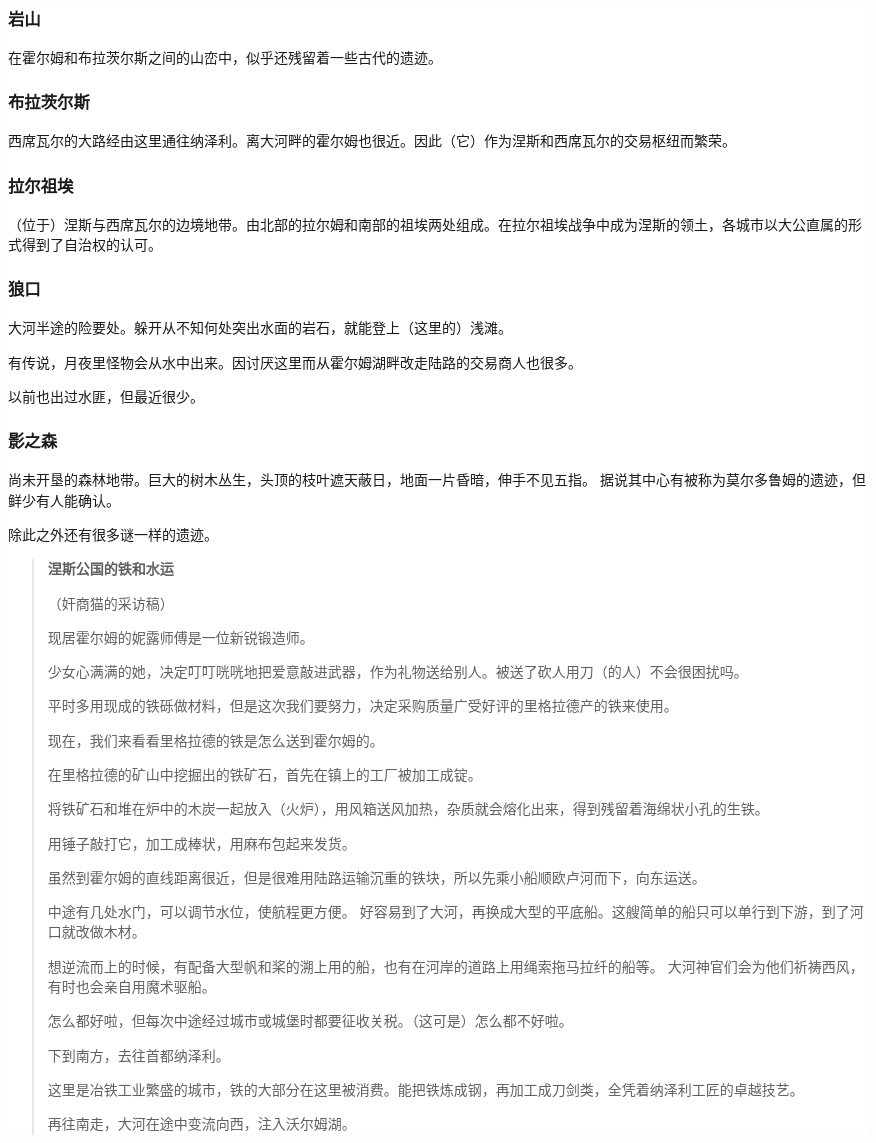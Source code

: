 

### 岩山

在霍尔姆和布拉茨尔斯之间的山峦中，似乎还残留着一些古代的遗迹。


### 布拉茨尔斯

西席瓦尔的大路经由这里通往纳泽利。离大河畔的霍尔姆也很近。因此（它）作为涅斯和西席瓦尔的交易枢纽而繁荣。



### 拉尔祖埃

（位于）涅斯与西席瓦尔的边境地带。由北部的拉尔姆和南部的祖埃两处组成。在拉尔祖埃战争中成为涅斯的领土，各城市以大公直属的形式得到了自治权的认可。



### 狼口

大河半途的险要处。躲开从不知何处突出水面的岩石，就能登上（这里的）浅滩。

有传说，月夜里怪物会从水中出来。因讨厌这里而从霍尔姆湖畔改走陆路的交易商人也很多。

以前也出过水匪，但最近很少。



### 影之森

尚未开垦的森林地带。巨大的树木丛生，头顶的枝叶遮天蔽日，地面一片昏暗，伸手不见五指。
据说其中心有被称为莫尔多鲁姆的遗迹，但鲜少有人能确认。

除此之外还有很多谜一样的遗迹。



> **涅斯公国的铁和水运**
> 
> （奸商猫的采访稿）
> 
> 现居霍尔姆的妮露师傅是一位新锐锻造师。
> 
> 少女心满满的她，决定叮叮咣咣地把爱意敲进武器，作为礼物送给别人。被送了砍人用刀（的人）不会很困扰吗。
> 
> 平时多用现成的铁砾做材料，但是这次我们要努力，决定采购质量广受好评的里格拉德产的铁来使用。
> 
> 现在，我们来看看里格拉德的铁是怎么送到霍尔姆的。
> 
> 在里格拉德的矿山中挖掘出的铁矿石，首先在镇上的工厂被加工成锭。
> 
> 将铁矿石和堆在炉中的木炭一起放入（火炉），用风箱送风加热，杂质就会熔化出来，得到残留着海绵状小孔的生铁。
> 
> 用锤子敲打它，加工成棒状，用麻布包起来发货。
> 
> 虽然到霍尔姆的直线距离很近，但是很难用陆路运输沉重的铁块，所以先乘小船顺欧卢河而下，向东运送。
> 
> 中途有几处水门，可以调节水位，使航程更方便。
> 好容易到了大河，再换成大型的平底船。这艘简单的船只可以单行到下游，到了河口就改做木材。
> 
> 想逆流而上的时候，有配备大型帆和桨的溯上用的船，也有在河岸的道路上用绳索拖马拉纤的船等。
> 大河神官们会为他们祈祷西风，有时也会亲自用魔术驱船。
> 
> 怎么都好啦，但每次中途经过城市或城堡时都要征收关税。（这可是）怎么都不好啦。
> 
> 下到南方，去往首都纳泽利。
> 
> 这里是冶铁工业繁盛的城市，铁的大部分在这里被消费。能把铁炼成钢，再加工成刀剑类，全凭着纳泽利工匠的卓越技艺。
> 
> 再往南走，大河在途中变流向西，注入沃尔姆湖。